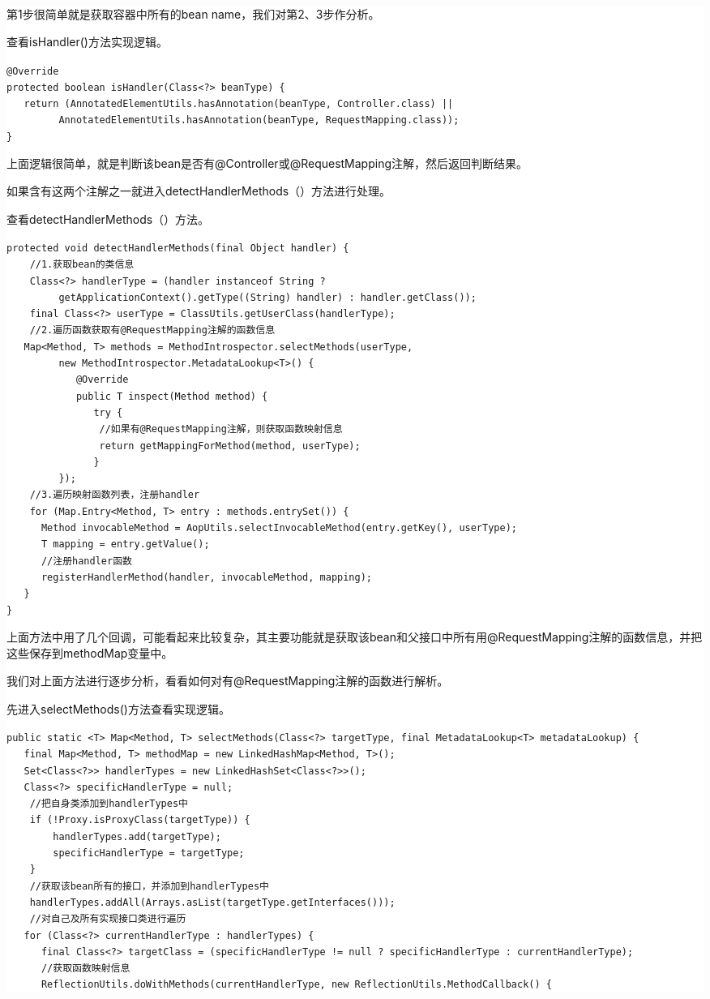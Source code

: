 第1步很简单就是获取容器中所有的bean name，我们对第2、3步作分析。

查看isHandler()方法实现逻辑。

```
@Override
protected boolean isHandler(Class<?> beanType) {
   return (AnnotatedElementUtils.hasAnnotation(beanType, Controller.class) ||
         AnnotatedElementUtils.hasAnnotation(beanType, RequestMapping.class));
}
```

上面逻辑很简单，就是判断该bean是否有@Controller或@RequestMapping注解，然后返回判断结果。

如果含有这两个注解之一就进入detectHandlerMethods（）方法进行处理。

查看detectHandlerMethods（）方法。

```
protected void detectHandlerMethods(final Object handler) {
    //1.获取bean的类信息
    Class<?> handlerType = (handler instanceof String ?
         getApplicationContext().getType((String) handler) : handler.getClass());
    final Class<?> userType = ClassUtils.getUserClass(handlerType);
    //2.遍历函数获取有@RequestMapping注解的函数信息
   Map<Method, T> methods = MethodIntrospector.selectMethods(userType,
         new MethodIntrospector.MetadataLookup<T>() {
            @Override
            public T inspect(Method method) {
               try {
                //如果有@RequestMapping注解，则获取函数映射信息
                return getMappingForMethod(method, userType);
               }
         });
    //3.遍历映射函数列表，注册handler
    for (Map.Entry<Method, T> entry : methods.entrySet()) {
      Method invocableMethod = AopUtils.selectInvocableMethod(entry.getKey(), userType);
      T mapping = entry.getValue();
      //注册handler函数
      registerHandlerMethod(handler, invocableMethod, mapping);
   }
}
```

上面方法中用了几个回调，可能看起来比较复杂，其主要功能就是获取该bean和父接口中所有用@RequestMapping注解的函数信息，并把这些保存到methodMap变量中。

我们对上面方法进行逐步分析，看看如何对有@RequestMapping注解的函数进行解析。

先进入selectMethods()方法查看实现逻辑。

```
public static <T> Map<Method, T> selectMethods(Class<?> targetType, final MetadataLookup<T> metadataLookup) {
   final Map<Method, T> methodMap = new LinkedHashMap<Method, T>();
   Set<Class<?>> handlerTypes = new LinkedHashSet<Class<?>>();
   Class<?> specificHandlerType = null;
    //把自身类添加到handlerTypes中
    if (!Proxy.isProxyClass(targetType)) {
        handlerTypes.add(targetType);
        specificHandlerType = targetType;
    }
    //获取该bean所有的接口，并添加到handlerTypes中
    handlerTypes.addAll(Arrays.asList(targetType.getInterfaces()));
    //对自己及所有实现接口类进行遍历
   for (Class<?> currentHandlerType : handlerTypes) {
      final Class<?> targetClass = (specificHandlerType != null ? specificHandlerType : currentHandlerType);
      //获取函数映射信息
      ReflectionUtils.doWithMethods(currentHandlerType, new ReflectionUtils.MethodCallback() {
```